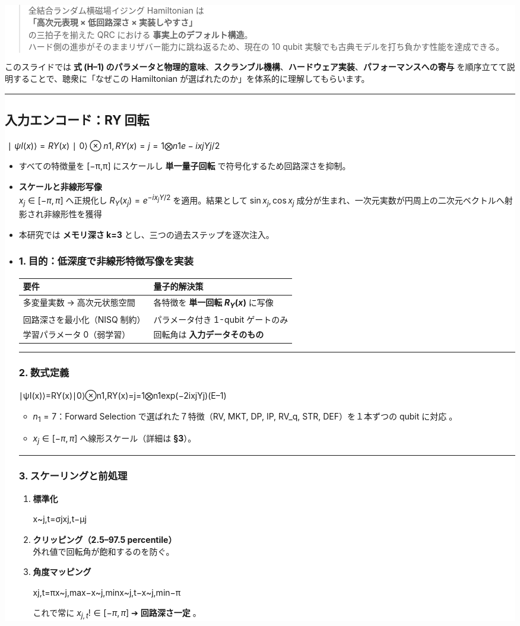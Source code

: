   > 全結合ランダム横磁場イジング Hamiltonian は  
  > **「高次元表現 × 低回路深さ × 実装しやすさ」**  
  > の三拍子を揃えた QRC における **事実上のデフォルト構造**。  
  > ハード側の進歩がそのままリザバー能力に跳ね返るため、現在の 10 qubit 実験でも古典モデルを打ち負かす性能を達成できる。
  
  このスライドでは **式 (H–1) のパラメータと物理的意味**、**スクランブル機構**、**ハードウェア実装**、**パフォーマンスへの寄与** を順序立てて説明することで、聴衆に「なぜこの Hamiltonian が選ばれたのか」を体系的に理解してもらいます。

---

## 入力エンコード：RY 回転

$∣ψI​(x)⟩=RY​(x)∣0⟩⊗n1​,RY​(x)=j=1⨂n1​​e−ixj​Yj​/2$

- すべての特徴量を [−π,π] にスケールし **単一量子回転** で符号化するため回路深さを抑制。

- **スケールと非線形写像**  
  $x_j\in[-\pi,\pi]$ へ正規化し $R_Y(x_j)=e^{-ix_jY/2}$ を適用。結果として $\sin x_j,\cos x_j$ 成分が生まれ、一次元実数が円周上の二次元ベクトルへ射影され非線形性を獲得

- 本研究では **メモリ深さ k=3** とし、三つの過去ステップを逐次注入。

- ### 1. 目的：**低深度で非線形特徴写像を実装**
  
  | 要件                | 量子的解決策                     |
  | ----------------- | -------------------------- |
  | 多変量実数 → 高次元状態空間   | 各特徴を **単一回転 $R_Y(x)$** に写像 |
  | 回路深さを最小化（NISQ 制約） | パラメータ付き 1-qubit ゲートのみ      |
  | 学習パラメータ 0（弱学習）    | 回転角は **入力データそのもの**         |
  
  ---
  
  ### 2. 数式定義
  
  ∣ψI​(x)⟩=RY​(x)∣0⟩⊗n1​,RY​(x)=j=1⨂n1​​exp(−2i​xj​Yj​)​(E–1)
  
  - $n_1=7$：Forward Selection で選ばれた７特徴（RV, MKT, DP, IP, RV_q, STR, DEF）を１本ずつの qubit に対応 。
  
  - $x_j\in[-\pi,\pi]$ へ線形スケール（詳細は **§3**）。
  
  ---
  
  ### 3. スケーリングと前処理
  
  1. **標準化**
     
     x~j,t​=σj​xj,t​−μj​​
  
  2. **クリッピング（2.5–97.5 percentile）**  
     外れ値で回転角が飽和するのを防ぐ。
  
  3. **角度マッピング**
     
     xj,t​=πx~j,max​−x~j,min​x~j,t​−x~j,min​​−π
     
     これで常に $x_{j,t}!\in[-\pi,\pi]$ ➔ **回路深さ一定** 。
  